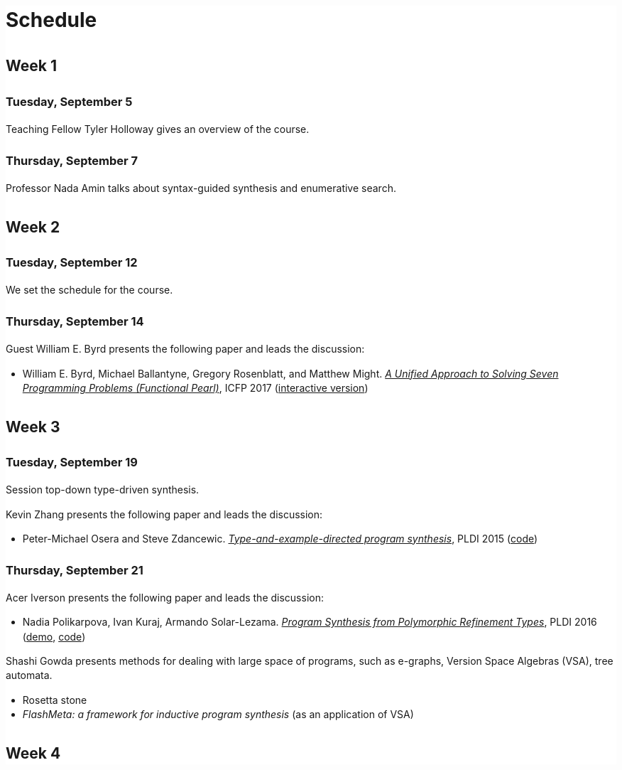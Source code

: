 # Schedule

## Week 1

### Tuesday, September 5

Teaching Fellow Tyler Holloway gives an overview of the course.

### Thursday, September 7

Professor Nada Amin talks about syntax-guided synthesis and enumerative search.

## Week 2

### Tuesday, September 12

We set the schedule for the course.

### Thursday, September 14

Guest William E. Byrd presents the following paper and leads the discussion:
- William E. Byrd, Michael Ballantyne, Gregory Rosenblatt, and Matthew Might. [_A Unified Approach to Solving Seven Programming Problems (Functional Pearl)_](http://dl.acm.org/citation.cfm?id=3110252&CFID=976617079), ICFP 2017 ([interactive version](https://io.livecode.ch/learn/gregr/icfp2017-artifact-auas7pp))

## Week 3

### Tuesday, September 19

Session top-down type-driven synthesis.

Kevin Zhang presents the following paper and leads the discussion:
- Peter-Michael Osera and Steve Zdancewic. [_Type-and-example-directed program synthesis_](https://dl.acm.org/doi/10.1145/2813885.2738007), PLDI 2015 ([code](https://github.com/silky/myth))

### Thursday, September 21

Acer Iverson presents the following paper and leads the discussion:
- Nadia Polikarpova, Ivan Kuraj, Armando Solar-Lezama. [_Program Synthesis from Polymorphic Refinement Types_](https://cseweb.ucsd.edu/~npolikarpova/publications/pldi16.pdf), PLDI 2016 ([demo](http://comcom.csail.mit.edu/comcom/#Synquid), [code](https://github.com/nadia-polikarpova/synquid))

Shashi Gowda presents methods for dealing with large space of programs, such as e-graphs, Version Space Algebras (VSA), tree automata.
- Rosetta stone
- _FlashMeta: a framework for inductive program synthesis_ (as an application of VSA)

## Week 4
